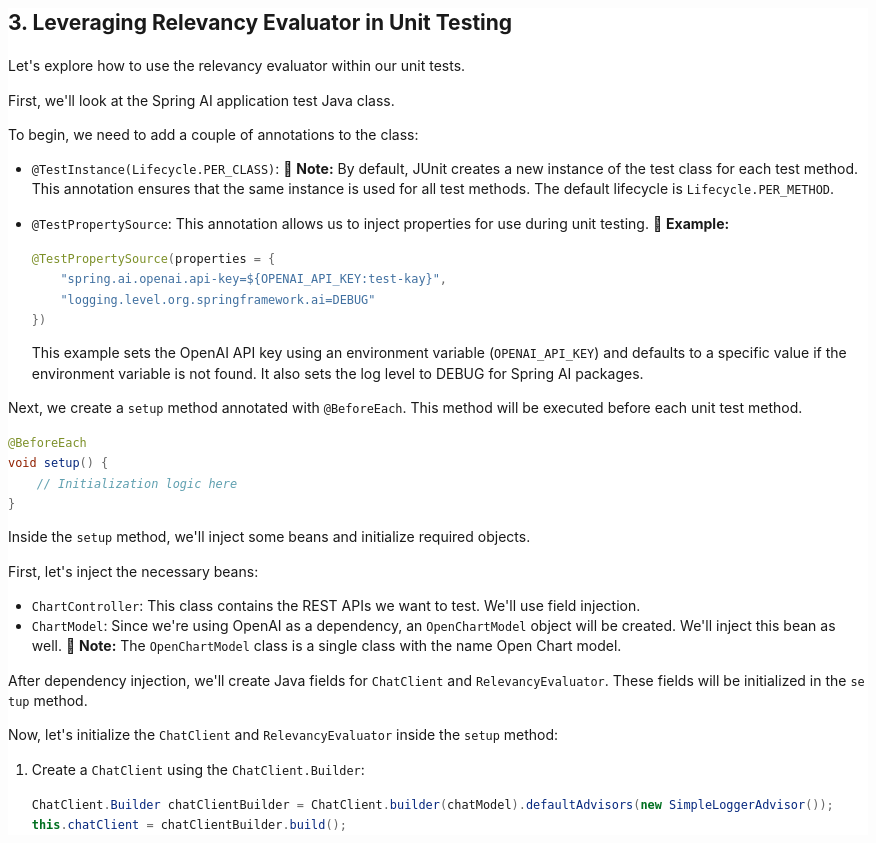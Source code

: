 
## 3. Leveraging Relevancy Evaluator in Unit Testing

Let's explore how to use the relevancy evaluator within our unit tests.

First, we'll look at the Spring AI application test Java class.

To begin, we need to add a couple of annotations to the class:

*   `@TestInstance(Lifecycle.PER_CLASS)`: 📝 **Note:** By default, JUnit creates a new instance of the test class for each test method. This annotation ensures that the same instance is used for all test methods. The default lifecycle is `Lifecycle.PER_METHOD`.
*   `@TestPropertySource`: This annotation allows us to inject properties for use during unit testing. 📌 **Example:**

    ```java
    @TestPropertySource(properties = {
        "spring.ai.openai.api-key=${OPENAI_API_KEY:test-kay}",
        "logging.level.org.springframework.ai=DEBUG"
    })
    ```

    This example sets the OpenAI API key using an environment variable (`OPENAI_API_KEY`) and defaults to a specific value if the environment variable is not found. It also sets the log level to DEBUG for Spring AI packages.

Next, we create a `setup` method annotated with `@BeforeEach`. This method will be executed before each unit test method.

```java
@BeforeEach
void setup() {
    // Initialization logic here
}
```

Inside the `setup` method, we'll inject some beans and initialize required objects.

First, let's inject the necessary beans:

*   `ChartController`: This class contains the REST APIs we want to test. We'll use field injection.
*   `ChartModel`: Since we're using OpenAI as a dependency, an `OpenChartModel` object will be created. We'll inject this bean as well. 📝 **Note:** The `OpenChartModel` class is a single class with the name Open Chart model.

After dependency injection, we'll create Java fields for `ChatClient` and `RelevancyEvaluator`. These fields will be initialized in the `setup` method.

Now, let's initialize the `ChatClient` and `RelevancyEvaluator` inside the `setup` method:

1.  Create a `ChatClient` using the `ChatClient.Builder`:

    ```java
    ChatClient.Builder chatClientBuilder = ChatClient.builder(chatModel).defaultAdvisors(new SimpleLoggerAdvisor());
    this.chatClient = chatClientBuilder.build();
    ```
